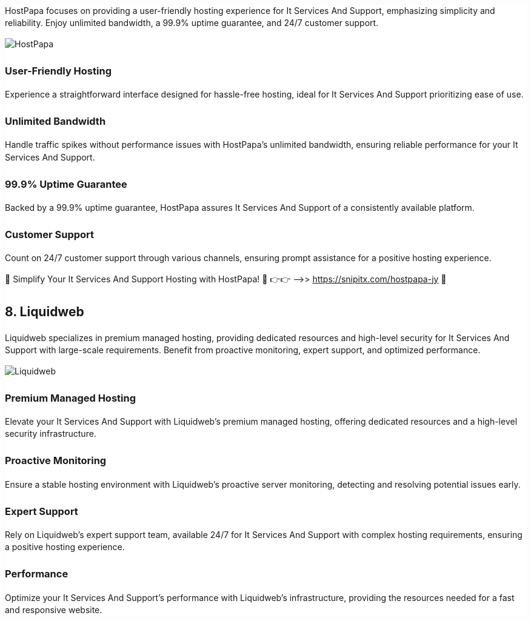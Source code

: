 HostPapa focuses on providing a user-friendly hosting experience for It Services And Support, emphasizing simplicity and reliability. Enjoy unlimited bandwidth, a 99.9% uptime guarantee, and 24/7 customer support.

![HostPapa](https://i.imgur.com/ouDTkvl.jpeg "HostPapa Hosting")

### User-Friendly Hosting
Experience a straightforward interface designed for hassle-free hosting, ideal for It Services And Support prioritizing ease of use.

### Unlimited Bandwidth
Handle traffic spikes without performance issues with HostPapa’s unlimited bandwidth, ensuring reliable performance for your It Services And Support.

### 99.9% Uptime Guarantee
Backed by a 99.9% uptime guarantee, HostPapa assures It Services And Support of a consistently available platform.

### Customer Support
Count on 24/7 customer support through various channels, ensuring prompt assistance for a positive hosting experience.

🌈 Simplify Your It Services And Support Hosting with HostPapa! 🚀
👉👉 -->> https://snipitx.com/hostpapa-jy 🚀

## 8. Liquidweb

Liquidweb specializes in premium managed hosting, providing dedicated resources and high-level security for It Services And Support with large-scale requirements. Benefit from proactive monitoring, expert support, and optimized performance.

![Liquidweb](https://i.imgur.com/4IvT9SC.jpeg "Liquidweb Hosting")

### Premium Managed Hosting
Elevate your It Services And Support with Liquidweb’s premium managed hosting, offering dedicated resources and a high-level security infrastructure.

### Proactive Monitoring
Ensure a stable hosting environment with Liquidweb’s proactive server monitoring, detecting and resolving potential issues early.

### Expert Support
Rely on Liquidweb’s expert support team, available 24/7 for It Services And Support with complex hosting requirements, ensuring a positive hosting experience.

### Performance
Optimize your It Services And Support’s performance with Liquidweb’s infrastructure, providing the resources needed for a fast and responsive website.
